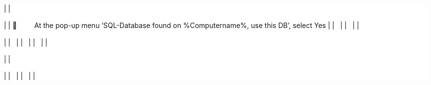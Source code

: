  | 
|

 | 
 | 
        
At the pop-up menu ‘SQL-Database found on %Computername%, use this DB’,
select Yes
 | 
 | 
 
 | 
 | 
 
 | 
|

 | 
 | 
 
 | 
 | 
 
 | 
 | 
 
 | 
|

 | 
 | 

 | 
 | 
 
 | 
 | 
 
 | 
|
